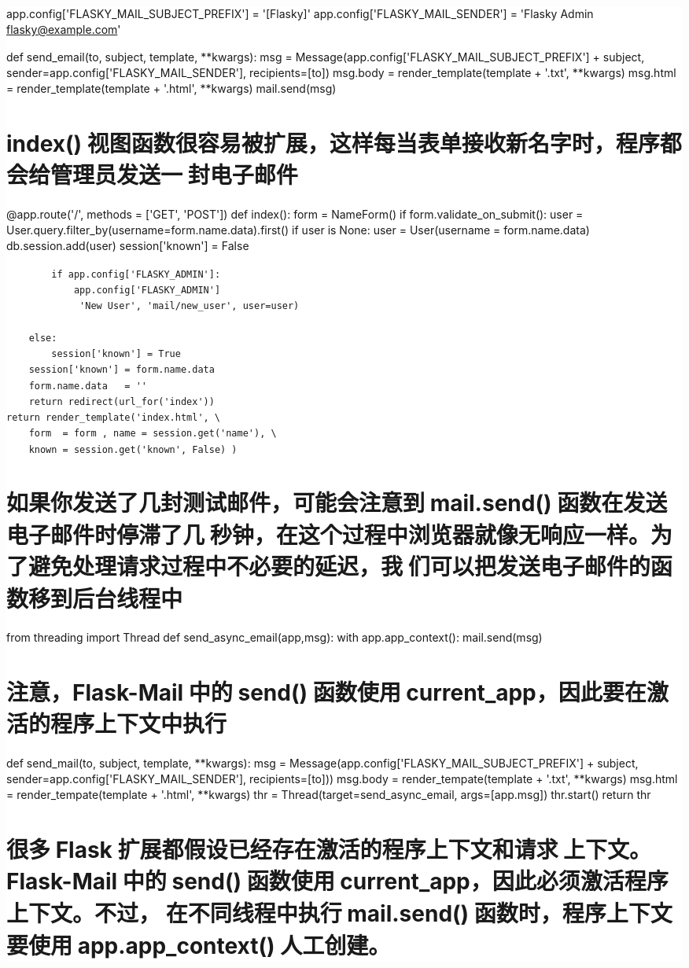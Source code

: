 app.config['FLASKY_MAIL_SUBJECT_PREFIX'] = '[Flasky]' 
app.config['FLASKY_MAIL_SENDER'] = 'Flasky Admin <flasky@example.com>'

def send_email(to, subject, template, **kwargs):
    msg = Message(app.config['FLASKY_MAIL_SUBJECT_PREFIX'] + subject,
    sender=app.config['FLASKY_MAIL_SENDER'], recipients=[to]) msg.body = render_template(template + '.txt', **kwargs)
    msg.html = render_template(template + '.html', **kwargs)
    mail.send(msg)
```
```
# index() 视图函数很容易被扩展，这样每当表单接收新名字时，程序都会给管理员发送一 封电子邮件

@app.route('/', methods = ['GET', 'POST'])
def index():
    form = NameForm()
    if form.validate_on_submit():
        user = User.query.filter_by(username=form.name.data).first()
        if user is None:
            user = User(username = form.name.data)
            db.session.add(user)
            session['known'] = False

            if app.config['FLASKY_ADMIN']:
                app.config['FLASKY_ADMIN']
                 'New User', 'mail/new_user', user=user)

        else:
            session['known'] = True
        session['known'] = form.name.data
        form.name.data   = ''
        return redirect(url_for('index'))
    return render_template('index.html', \
        form  = form , name = session.get('name'), \
        known = session.get('known', False) )

```
```
# 如果你发送了几封测试邮件，可能会注意到 mail.send() 函数在发送电子邮件时停滞了几 秒钟，在这个过程中浏览器就像无响应一样。为了避免处理请求过程中不必要的延迟，我 们可以把发送电子邮件的函数移到后台线程中
from threading import Thread
def send_async_email(app,msg):
    with app.app_context():
        mail.send(msg)
# 注意，Flask-Mail 中的 send() 函数使用 current_app，因此要在激活的程序上下文中执行

def send_mail(to, subject, template, **kwargs):
    msg = Message(app.config['FLASKY_MAIL_SUBJECT_PREFIX'] + subject,
            sender=app.config['FLASKY_MAIL_SENDER'], recipients=[to]))
    msg.body = render_tempate(template + '.txt', **kwargs)
    msg.html = render_tempate(template + '.html', **kwargs)
    thr = Thread(target=send_async_email, args=[app.msg])
    thr.start()
    return thr
# 很多 Flask 扩展都假设已经存在激活的程序上下文和请求 上下文。Flask-Mail 中的 send() 函数使用 current_app，因此必须激活程序上下文。不过， 在不同线程中执行 mail.send() 函数时，程序上下文要使用 app.app_context() 人工创建。